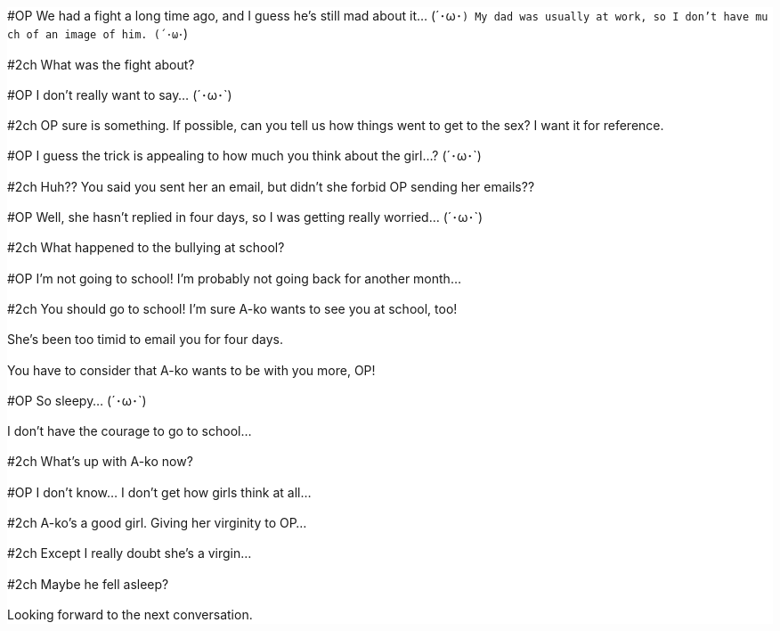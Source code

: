 #OP
We had a fight a long time ago, and I guess he’s still mad about it… (´･ω･`)
My dad was usually at work, so I don’t have much of an image of him. (´･ω･`)

#2ch
What was the fight about?

#OP
I don’t really want to say… (´･ω･`)

#2ch
OP sure is something.
If possible, can you tell us how things went to get to the sex?
I want it for reference.

#OP
I guess the trick is appealing to how much you think about the girl…? (´･ω･`)

#2ch
Huh?? You said you sent her an email, but didn’t she forbid OP sending her emails??

#OP
Well, she hasn’t replied in four days, so I was getting really worried… (´･ω･`)

#2ch
What happened to the bullying at school?

#OP
I’m not going to school! I’m probably not going back for another month…

#2ch
You should go to school!
I’m sure A-ko wants to see you at school, too!

She’s been too timid to email you for four days.

You have to consider that A-ko wants to be with you more, OP!

#OP
So sleepy… (´･ω･`)

I don’t have the courage to go to school…

#2ch
What’s up with A-ko now?

#OP
I don’t know… I don’t get how girls think at all…

#2ch
A-ko’s a good girl.
Giving her virginity to OP…

#2ch
Except I really doubt she’s a virgin…

#2ch
Maybe he fell asleep?

Looking forward to the next conversation.
